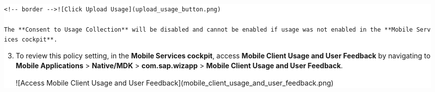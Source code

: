     <!-- border -->![Click Upload Usage](upload_usage_button.png)

    The **Consent to Usage Collection** will be disabled and cannot be enabled if usage was not enabled in the **Mobile Services cockpit**.

3. To review this policy setting, in the **Mobile Services cockpit**, access **Mobile Client Usage and User Feedback** by navigating to **Mobile Applications** > **Native/MDK** > **com.sap.wizapp** > **Mobile Client Usage and User Feedback**.

    <!-- border -->![Access Mobile Client Usage and User Feedback](mobile_client_usage_and_user_feedback.png)
